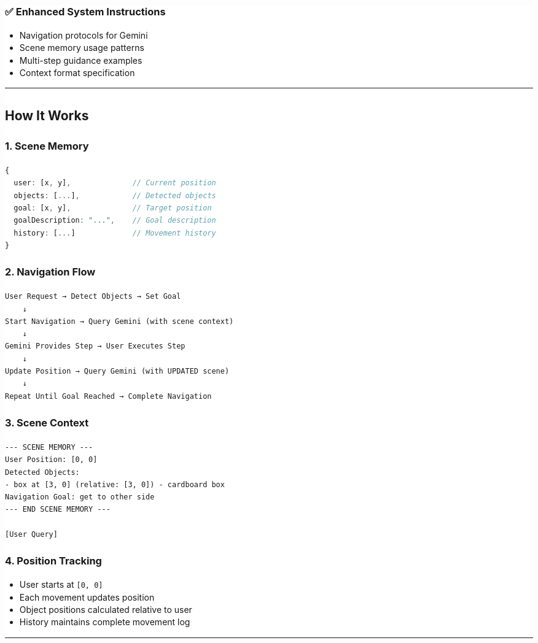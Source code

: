 ### ✅ Enhanced System Instructions
- Navigation protocols for Gemini
- Scene memory usage patterns
- Multi-step guidance examples
- Context format specification

---

## How It Works

### 1. Scene Memory
```typescript
{
  user: [x, y],              // Current position
  objects: [...],            // Detected objects
  goal: [x, y],              // Target position
  goalDescription: "...",    // Goal description
  history: [...]             // Movement history
}
```

### 2. Navigation Flow
```
User Request → Detect Objects → Set Goal
    ↓
Start Navigation → Query Gemini (with scene context)
    ↓
Gemini Provides Step → User Executes Step
    ↓
Update Position → Query Gemini (with UPDATED scene)
    ↓
Repeat Until Goal Reached → Complete Navigation
```

### 3. Scene Context
```
--- SCENE MEMORY ---
User Position: [0, 0]
Detected Objects:
- box at [3, 0] (relative: [3, 0]) - cardboard box
Navigation Goal: get to other side
--- END SCENE MEMORY ---

[User Query]
```

### 4. Position Tracking
- User starts at `[0, 0]`
- Each movement updates position
- Object positions calculated relative to user
- History maintains complete movement log

---